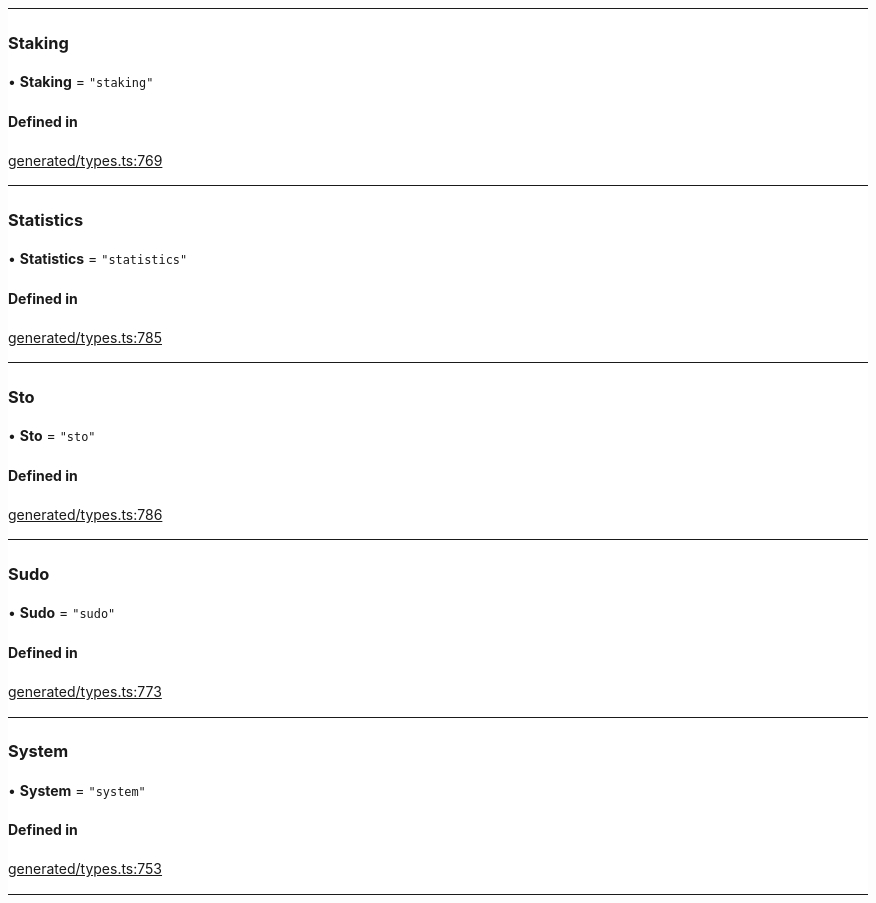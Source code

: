 ___

### Staking

• **Staking** = ``"staking"``

#### Defined in

[generated/types.ts:769](https://github.com/PolymeshAssociation/polymesh-sdk/blob/07a4c5b0/src/generated/types.ts#L769)

___

### Statistics

• **Statistics** = ``"statistics"``

#### Defined in

[generated/types.ts:785](https://github.com/PolymeshAssociation/polymesh-sdk/blob/07a4c5b0/src/generated/types.ts#L785)

___

### Sto

• **Sto** = ``"sto"``

#### Defined in

[generated/types.ts:786](https://github.com/PolymeshAssociation/polymesh-sdk/blob/07a4c5b0/src/generated/types.ts#L786)

___

### Sudo

• **Sudo** = ``"sudo"``

#### Defined in

[generated/types.ts:773](https://github.com/PolymeshAssociation/polymesh-sdk/blob/07a4c5b0/src/generated/types.ts#L773)

___

### System

• **System** = ``"system"``

#### Defined in

[generated/types.ts:753](https://github.com/PolymeshAssociation/polymesh-sdk/blob/07a4c5b0/src/generated/types.ts#L753)

___
